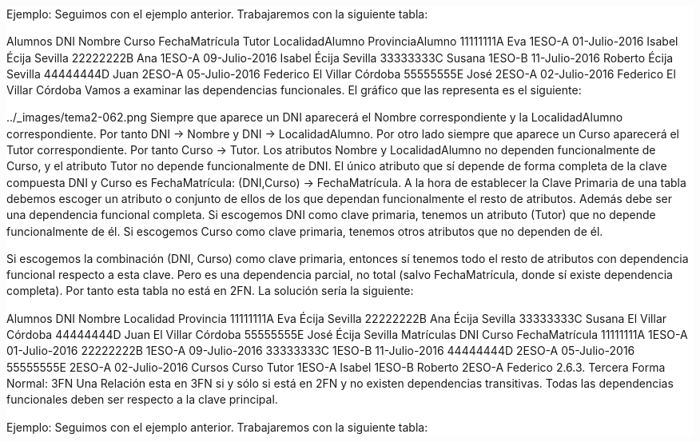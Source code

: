 Ejemplo: Seguimos con el ejemplo anterior. Trabajaremos con la siguiente tabla:

Alumnos
DNI	Nombre	Curso	FechaMatrícula	Tutor	LocalidadAlumno	ProvinciaAlumno
11111111A	Eva	1ESO-A	01-Julio-2016	Isabel	Écija	Sevilla
22222222B	Ana	1ESO-A	09-Julio-2016	Isabel	Écija	Sevilla
33333333C	Susana	1ESO-B	11-Julio-2016	Roberto	Écija	Sevilla
44444444D	Juan	2ESO-A	05-Julio-2016	Federico	El Villar	Córdoba
55555555E	José	2ESO-A	02-Julio-2016	Federico	El Villar	Córdoba
Vamos a examinar las dependencias funcionales. El gráfico que las representa es el siguiente:

../_images/tema2-062.png
Siempre que aparece un DNI aparecerá el Nombre correspondiente y la LocalidadAlumno correspondiente. Por tanto DNI → Nombre y DNI → LocalidadAlumno. Por otro lado siempre que aparece un Curso aparecerá el Tutor correspondiente. Por tanto Curso → Tutor. Los atributos Nombre y LocalidadAlumno no dependen funcionalmente de Curso, y el atributo Tutor no depende funcionalmente de DNI.
El único atributo que sí depende de forma completa de la clave compuesta DNI y Curso es FechaMatrícula: (DNI,Curso) → FechaMatrícula.
A la hora de establecer la Clave Primaria de una tabla debemos escoger un atributo o conjunto de ellos de los que dependan funcionalmente el resto de atributos. Además debe ser una dependencia funcional completa. Si escogemos DNI como clave primaria, tenemos un atributo (Tutor) que no depende funcionalmente de él. Si escogemos Curso como clave primaria, tenemos otros atributos que no dependen de él.

Si escogemos la combinación (DNI, Curso) como clave primaria, entonces sí tenemos todo el resto de atributos con dependencia funcional respecto a esta clave. Pero es una dependencia parcial, no total (salvo FechaMatrícula, donde sí existe dependencia completa). Por tanto esta tabla no está en 2FN. La solución sería la siguiente:

Alumnos
DNI	Nombre	Localidad	Provincia
11111111A	Eva	Écija	Sevilla
22222222B	Ana	Écija	Sevilla
33333333C	Susana	El Villar	Córdoba
44444444D	Juan	El Villar	Córdoba
55555555E	José	Écija	Sevilla
Matrículas
DNI	Curso	FechaMatrícula
11111111A	1ESO-A	01-Julio-2016
22222222B	1ESO-A	09-Julio-2016
33333333C	1ESO-B	11-Julio-2016
44444444D	2ESO-A	05-Julio-2016
55555555E	2ESO-A	02-Julio-2016
Cursos
Curso	Tutor
1ESO-A	Isabel
1ESO-B	Roberto
2ESO-A	Federico
2.6.3. Tercera Forma Normal: 3FN
Una Relación esta en 3FN si y sólo si está en 2FN y no existen dependencias transitivas. Todas las dependencias funcionales deben ser respecto a la clave principal.

Ejemplo: Seguimos con el ejemplo anterior. Trabajaremos con la siguiente tabla:
